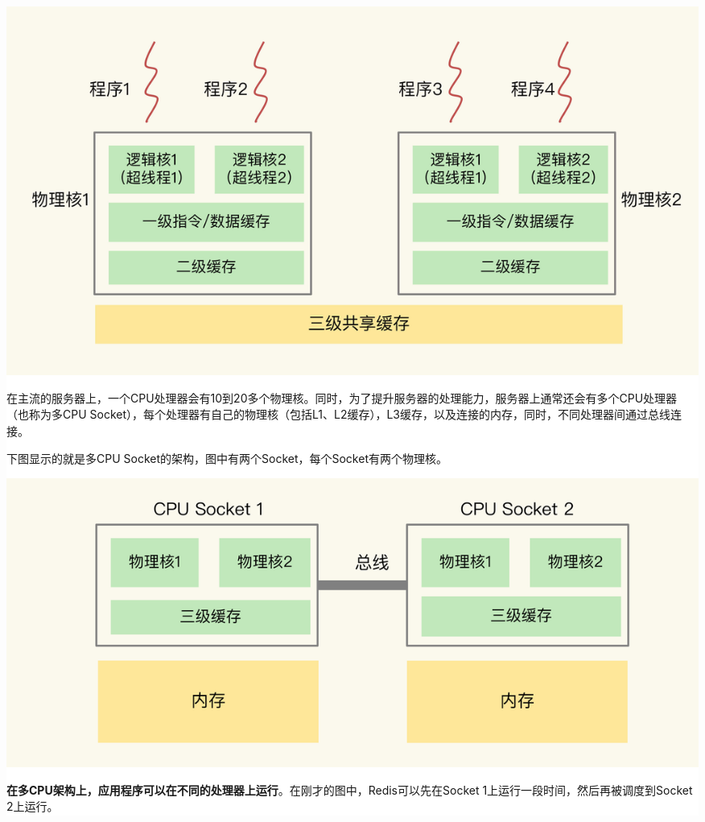 ![](./img/10059.jpg)

在主流的服务器上，一个CPU处理器会有10到20多个物理核。同时，为了提升服务器的处理能力，服务器上通常还会有多个CPU处理器（也称为多CPU Socket），每个处理器有自己的物理核（包括L1、L2缓存），L3缓存，以及连接的内存，同时，不同处理器间通过总线连接。

下图显示的就是多CPU Socket的架构，图中有两个Socket，每个Socket有两个物理核。

![](./img/10060.jpg)

**在多CPU架构上，应用程序可以在不同的处理器上运行**。在刚才的图中，Redis可以先在Socket 1上运行一段时间，然后再被调度到Socket 2上运行。
